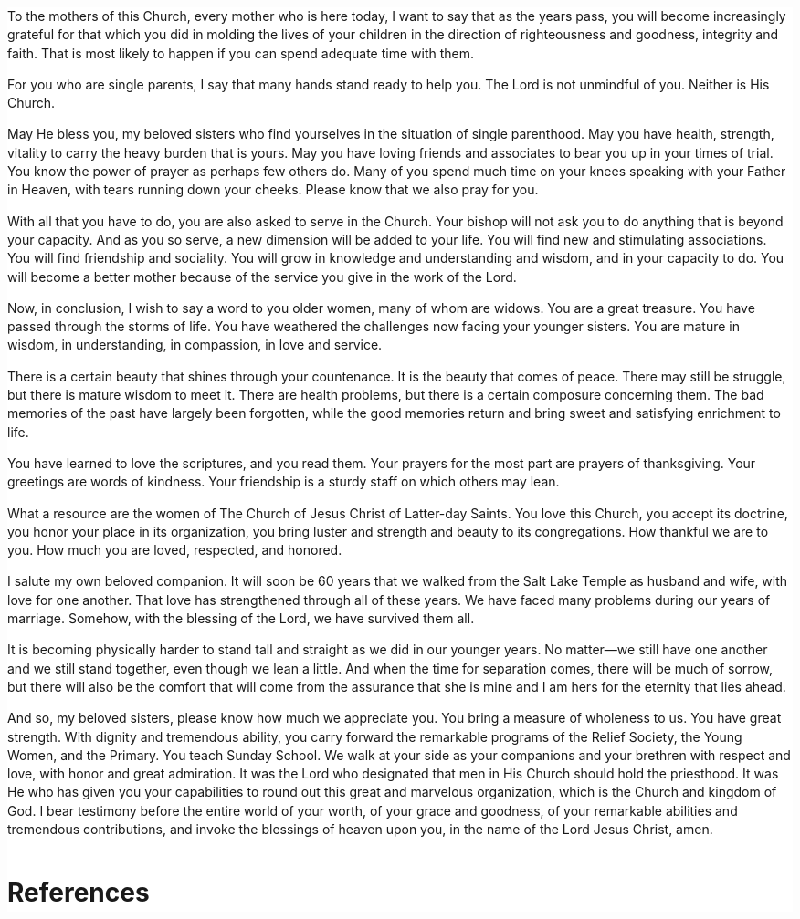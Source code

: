 To the mothers of this Church, every mother who is here today, I want to say that as the years pass, you will become increasingly grateful for that which you did in molding the lives of your children in the direction of righteousness and goodness, integrity and faith. That is most likely to happen if you can spend adequate time with them.

For you who are single parents, I say that many hands stand ready to help you. The Lord is not unmindful of you. Neither is His Church.

May He bless you, my beloved sisters who find yourselves in the situation of single parenthood. May you have health, strength, vitality to carry the heavy burden that is yours. May you have loving friends and associates to bear you up in your times of trial. You know the power of prayer as perhaps few others do. Many of you spend much time on your knees speaking with your Father in Heaven, with tears running down your cheeks. Please know that we also pray for you.

With all that you have to do, you are also asked to serve in the Church. Your bishop will not ask you to do anything that is beyond your capacity. And as you so serve, a new dimension will be added to your life. You will find new and stimulating associations. You will find friendship and sociality. You will grow in knowledge and understanding and wisdom, and in your capacity to do. You will become a better mother because of the service you give in the work of the Lord.

Now, in conclusion, I wish to say a word to you older women, many of whom are widows. You are a great treasure. You have passed through the storms of life. You have weathered the challenges now facing your younger sisters. You are mature in wisdom, in understanding, in compassion, in love and service.

There is a certain beauty that shines through your countenance. It is the beauty that comes of peace. There may still be struggle, but there is mature wisdom to meet it. There are health problems, but there is a certain composure concerning them. The bad memories of the past have largely been forgotten, while the good memories return and bring sweet and satisfying enrichment to life.



You have learned to love the scriptures, and you read them. Your prayers for the most part are prayers of thanksgiving. Your greetings are words of kindness. Your friendship is a sturdy staff on which others may lean.

What a resource are the women of The Church of Jesus Christ of Latter-day Saints. You love this Church, you accept its doctrine, you honor your place in its organization, you bring luster and strength and beauty to its congregations. How thankful we are to you. How much you are loved, respected, and honored.

I salute my own beloved companion. It will soon be 60 years that we walked from the Salt Lake Temple as husband and wife, with love for one another. That love has strengthened through all of these years. We have faced many problems during our years of marriage. Somehow, with the blessing of the Lord, we have survived them all.

It is becoming physically harder to stand tall and straight as we did in our younger years. No matter—we still have one another and we still stand together, even though we lean a little. And when the time for separation comes, there will be much of sorrow, but there will also be the comfort that will come from the assurance that she is mine and I am hers for the eternity that lies ahead.

And so, my beloved sisters, please know how much we appreciate you. You bring a measure of wholeness to us. You have great strength. With dignity and tremendous ability, you carry forward the remarkable programs of the Relief Society, the Young Women, and the Primary. You teach Sunday School. We walk at your side as your companions and your brethren with respect and love, with honor and great admiration. It was the Lord who designated that men in His Church should hold the priesthood. It was He who has given you your capabilities to round out this great and marvelous organization, which is the Church and kingdom of God. I bear testimony before the entire world of your worth, of your grace and goodness, of your remarkable abilities and tremendous contributions, and invoke the blessings of heaven upon you, in the name of the Lord Jesus Christ, amen.

# References
